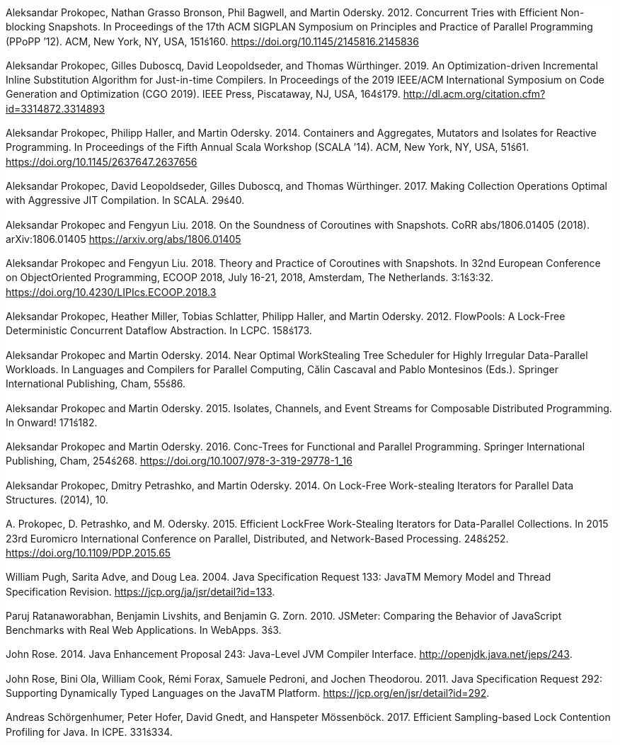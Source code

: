 Aleksandar Prokopec, Nathan Grasso Bronson, Phil Bagwell, and Martin Odersky. 2012. Concurrent Tries with Efficient Non-blocking Snapshots. In Proceedings of the 17th ACM SIGPLAN Symposium on Principles and Practice of Parallel Programming (PPoPP ’12). ACM, New York, NY, USA, 151ś160. https://doi.org/10.1145/2145816.2145836

Aleksandar Prokopec, Gilles Duboscq, David Leopoldseder, and Thomas Würthinger. 2019. An Optimization-driven Incremental Inline Substitution Algorithm for Just-in-time Compilers. In Proceedings of the 2019 IEEE/ACM International Symposium on Code Generation and Optimization (CGO 2019). IEEE Press, Piscataway, NJ, USA, 164ś179. http://dl.acm.org/citation.cfm?id=3314872.3314893

Aleksandar Prokopec, Philipp Haller, and Martin Odersky. 2014. Containers and Aggregates, Mutators and Isolates for Reactive Programming. In Proceedings of the Fifth Annual Scala Workshop (SCALA ’14). ACM, New York, NY, USA, 51ś61. https://doi.org/10.1145/2637647.2637656

Aleksandar Prokopec, David Leopoldseder, Gilles Duboscq, and Thomas Würthinger. 2017. Making Collection Operations Optimal with Aggressive JIT Compilation. In SCALA. 29ś40.

Aleksandar Prokopec and Fengyun Liu. 2018. On the Soundness of Coroutines with Snapshots. CoRR abs/1806.01405 (2018). arXiv:1806.01405 https://arxiv.org/abs/1806.01405

Aleksandar Prokopec and Fengyun Liu. 2018. Theory and Practice of Coroutines with Snapshots. In 32nd European Conference on ObjectOriented Programming, ECOOP 2018, July 16-21, 2018, Amsterdam, The Netherlands. 3:1ś3:32. https://doi.org/10.4230/LIPIcs.ECOOP.2018.3

Aleksandar Prokopec, Heather Miller, Tobias Schlatter, Philipp Haller, and Martin Odersky. 2012. FlowPools: A Lock-Free Deterministic Concurrent Dataflow Abstraction. In LCPC. 158ś173.

Aleksandar Prokopec and Martin Odersky. 2014. Near Optimal WorkStealing Tree Scheduler for Highly Irregular Data-Parallel Workloads. In Languages and Compilers for Parallel Computing, Călin Cascaval and Pablo Montesinos (Eds.). Springer International Publishing, Cham, 55ś86.

Aleksandar Prokopec and Martin Odersky. 2015. Isolates, Channels, and Event Streams for Composable Distributed Programming. In Onward! 171ś182.

Aleksandar Prokopec and Martin Odersky. 2016. Conc-Trees for Functional and Parallel Programming. Springer International Publishing, Cham, 254ś268. https://doi.org/10.1007/978-3-319-29778-1_16

Aleksandar Prokopec, Dmitry Petrashko, and Martin Odersky. 2014. On Lock-Free Work-stealing Iterators for Parallel Data Structures. (2014), 10.

A. Prokopec, D. Petrashko, and M. Odersky. 2015. Efficient LockFree Work-Stealing Iterators for Data-Parallel Collections. In 2015 23rd Euromicro International Conference on Parallel, Distributed, and Network-Based Processing. 248ś252. https://doi.org/10.1109/PDP.2015.65

William Pugh, Sarita Adve, and Doug Lea. 2004. Java Specification Request 133: JavaTM Memory Model and Thread Specification Revision. https://jcp.org/ja/jsr/detail?id=133.

Paruj Ratanaworabhan, Benjamin Livshits, and Benjamin G. Zorn. 2010. JSMeter: Comparing the Behavior of JavaScript Benchmarks with Real Web Applications. In WebApps. 3ś3.

John Rose. 2014. Java Enhancement Proposal 243: Java-Level JVM Compiler Interface. http://openjdk.java.net/jeps/243.

John Rose, Bini Ola, William Cook, Rémi Forax, Samuele Pedroni, and Jochen Theodorou. 2011. Java Specification Request 292: Supporting Dynamically Typed Languages on the JavaTM Platform. https://jcp.org/en/jsr/detail?id=292.

Andreas Schörgenhumer, Peter Hofer, David Gnedt, and Hanspeter Mössenböck. 2017. Efficient Sampling-based Lock Contention Profiling for Java. In ICPE. 331ś334.
